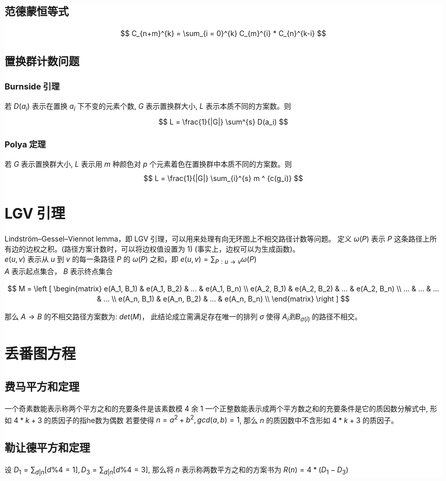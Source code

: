 ## 范德蒙恒等式
$$
C_{n+m}^{k} = \sum_{i = 0}^{k} C_{m}^{i} * C_{n}^{k-i}
$$
## 置换群计数问题
### Burnside 引理
若 $D(a_i)$ 表示在置换 $a_i$ 下不变的元素个数, $G$ 表示置换群大小, $L$ 表示本质不同的方案数。则
$$
L = \frac{1}{|G|} \sum^{s} D(a_i)
$$

### Polya 定理
若 $G$ 表示置换群大小, $L$ 表示用 $m$ 种颜色对 $p$ 个元素着色在置换群中本质不同的方案数。则
$$
L = \frac{1}{|G|} \sum_{i}^{s} m ^ {c(g_i)}
$$


# LGV 引理
Lindström–Gessel–Viennot lemma，即 LGV 引理，可以用来处理有向无环图上不相交路径计数等问题。
定义
$\omega(P)$ 表示 $P$ 这条路径上所有边的边权之积。(路径方案计数时，可以将边权值设置为 $1$) (事实上，边权可以为生成函数)。 \
$e(u, v)$ 表示从 $u$ 到 $v$ 的每一条路径 $P$ 的 $\omega(P)$ 之和，即 $e(u,v) = \sum_{P:u\to v} \omega(P)$ \
$A$ 表示起点集合， $B$ 表示终点集合

$$
M =
\left [
\begin{matrix}
e(A_1, B_1) & e(A_1, B_2) & ... & e(A_1, B_n) \\
e(A_2, B_1) & e(A_2, B_2) & ... & e(A_2, B_n) \\ 
... & ... & ... & ... \\
e(A_n, B_1) & e(A_n, B_2) & ... & e(A_n, B_n) \\
\end{matrix}
\right ]
$$

那么 $A \to B$ 的不相交路径方案数为: $det(M)$， 此结论成立需满足存在唯一的排列 $\sigma$ 使得 $A_i 到 B_{\sigma(i)}$ 的路径不相交。

# 丢番图方程
## 费马平方和定理
一个奇素数能表示称两个平方之和的充要条件是该素数模 $4$ 余 $1$
一个正整数能表示成两个平方数之和的充要条件是它的质因数分解式中, 形如 $4 * k + 3$ 的质因子的指he数为偶数
若要使得 $n = a^2 + b^2, gcd(a, b) = 1$, 那么 $n$ 的质因数中不含形如 $4*k + 3$ 的质因子。

## 勒让德平方和定理
设 $D_1 = \sum_{d|n}[d \% 4 = 1], D_3 = \sum_{d|n}[d \% 4 = 3]$, 那么将 $n$ 表示称两数平方之和的方案书为 $R(n) = 4 * (D_1 - D_3)$
